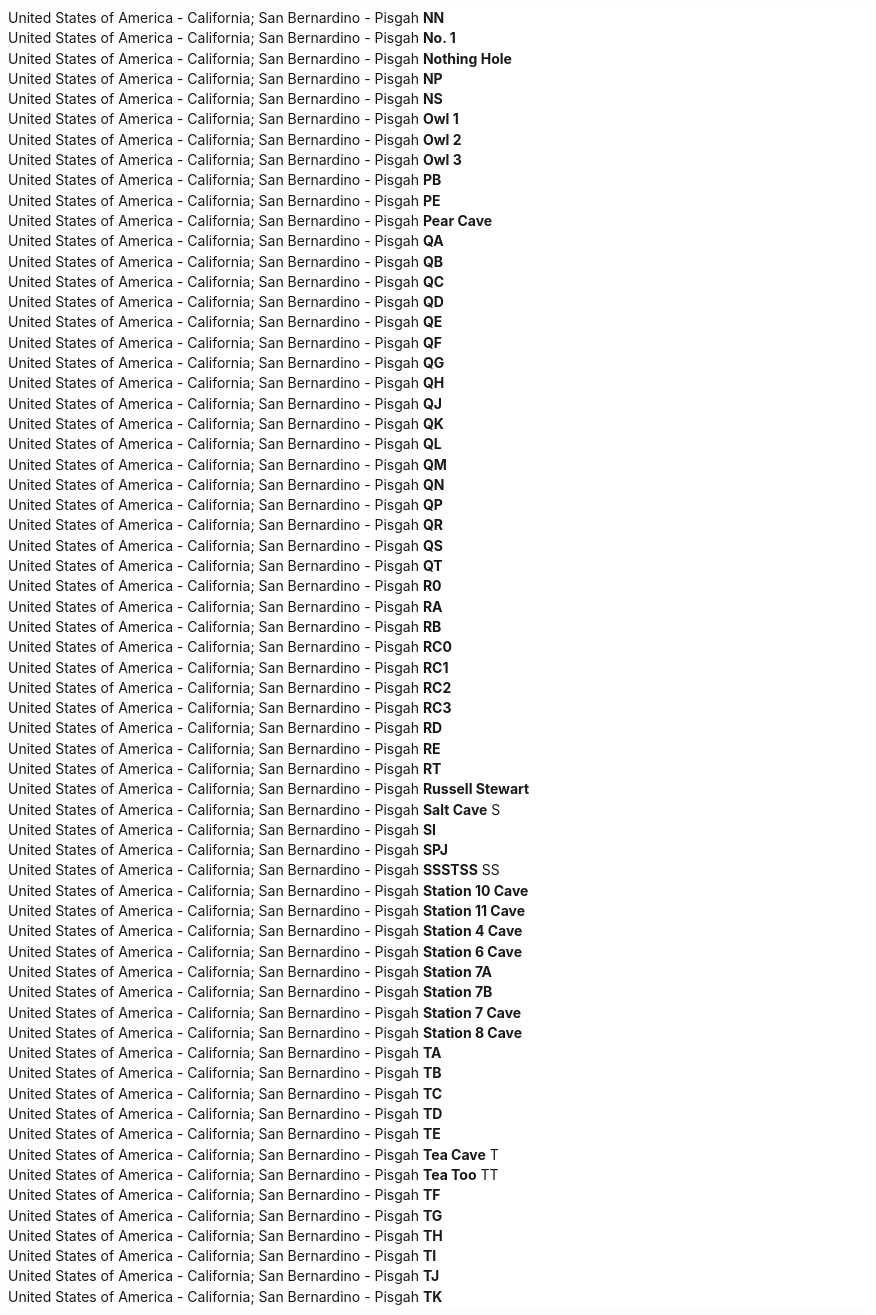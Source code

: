 United States of America - California; San Bernardino - Pisgah **NN**    
United States of America - California; San Bernardino - Pisgah **No. 1**    
United States of America - California; San Bernardino - Pisgah **Nothing Hole**    
United States of America - California; San Bernardino - Pisgah **NP**    
United States of America - California; San Bernardino - Pisgah **NS**    
United States of America - California; San Bernardino - Pisgah **Owl 1**    
United States of America - California; San Bernardino - Pisgah **Owl 2**    
United States of America - California; San Bernardino - Pisgah **Owl 3**    
United States of America - California; San Bernardino - Pisgah **PB**    
United States of America - California; San Bernardino - Pisgah **PE**    
United States of America - California; San Bernardino - Pisgah **Pear Cave**    
United States of America - California; San Bernardino - Pisgah **QA**    
United States of America - California; San Bernardino - Pisgah **QB**    
United States of America - California; San Bernardino - Pisgah **QC**    
United States of America - California; San Bernardino - Pisgah **QD**    
United States of America - California; San Bernardino - Pisgah **QE**    
United States of America - California; San Bernardino - Pisgah **QF**    
United States of America - California; San Bernardino - Pisgah **QG**    
United States of America - California; San Bernardino - Pisgah **QH**    
United States of America - California; San Bernardino - Pisgah **QJ**    
United States of America - California; San Bernardino - Pisgah **QK**    
United States of America - California; San Bernardino - Pisgah **QL**    
United States of America - California; San Bernardino - Pisgah **QM**    
United States of America - California; San Bernardino - Pisgah **QN**    
United States of America - California; San Bernardino - Pisgah **QP**    
United States of America - California; San Bernardino - Pisgah **QR**    
United States of America - California; San Bernardino - Pisgah **QS**    
United States of America - California; San Bernardino - Pisgah **QT**    
United States of America - California; San Bernardino - Pisgah **R0**    
United States of America - California; San Bernardino - Pisgah **RA**    
United States of America - California; San Bernardino - Pisgah **RB**    
United States of America - California; San Bernardino - Pisgah **RC0**    
United States of America - California; San Bernardino - Pisgah **RC1**    
United States of America - California; San Bernardino - Pisgah **RC2**    
United States of America - California; San Bernardino - Pisgah **RC3**    
United States of America - California; San Bernardino - Pisgah **RD**    
United States of America - California; San Bernardino - Pisgah **RE**    
United States of America - California; San Bernardino - Pisgah **RT**    
United States of America - California; San Bernardino - Pisgah **Russell Stewart**    
United States of America - California; San Bernardino - Pisgah **Salt Cave**  S   
United States of America - California; San Bernardino - Pisgah **SI**    
United States of America - California; San Bernardino - Pisgah **SPJ**    
United States of America - California; San Bernardino - Pisgah **SSSTSS**  SS   
United States of America - California; San Bernardino - Pisgah **Station 10 Cave**    
United States of America - California; San Bernardino - Pisgah **Station 11 Cave**    
United States of America - California; San Bernardino - Pisgah **Station 4 Cave**    
United States of America - California; San Bernardino - Pisgah **Station 6 Cave**    
United States of America - California; San Bernardino - Pisgah **Station 7A**    
United States of America - California; San Bernardino - Pisgah **Station 7B**    
United States of America - California; San Bernardino - Pisgah **Station 7 Cave**    
United States of America - California; San Bernardino - Pisgah **Station 8 Cave**    
United States of America - California; San Bernardino - Pisgah **TA**    
United States of America - California; San Bernardino - Pisgah **TB**    
United States of America - California; San Bernardino - Pisgah **TC**    
United States of America - California; San Bernardino - Pisgah **TD**    
United States of America - California; San Bernardino - Pisgah **TE**    
United States of America - California; San Bernardino - Pisgah **Tea Cave**  T   
United States of America - California; San Bernardino - Pisgah **Tea Too**  TT   
United States of America - California; San Bernardino - Pisgah **TF**    
United States of America - California; San Bernardino - Pisgah **TG**    
United States of America - California; San Bernardino - Pisgah **TH**    
United States of America - California; San Bernardino - Pisgah **TI**    
United States of America - California; San Bernardino - Pisgah **TJ**    
United States of America - California; San Bernardino - Pisgah **TK**    